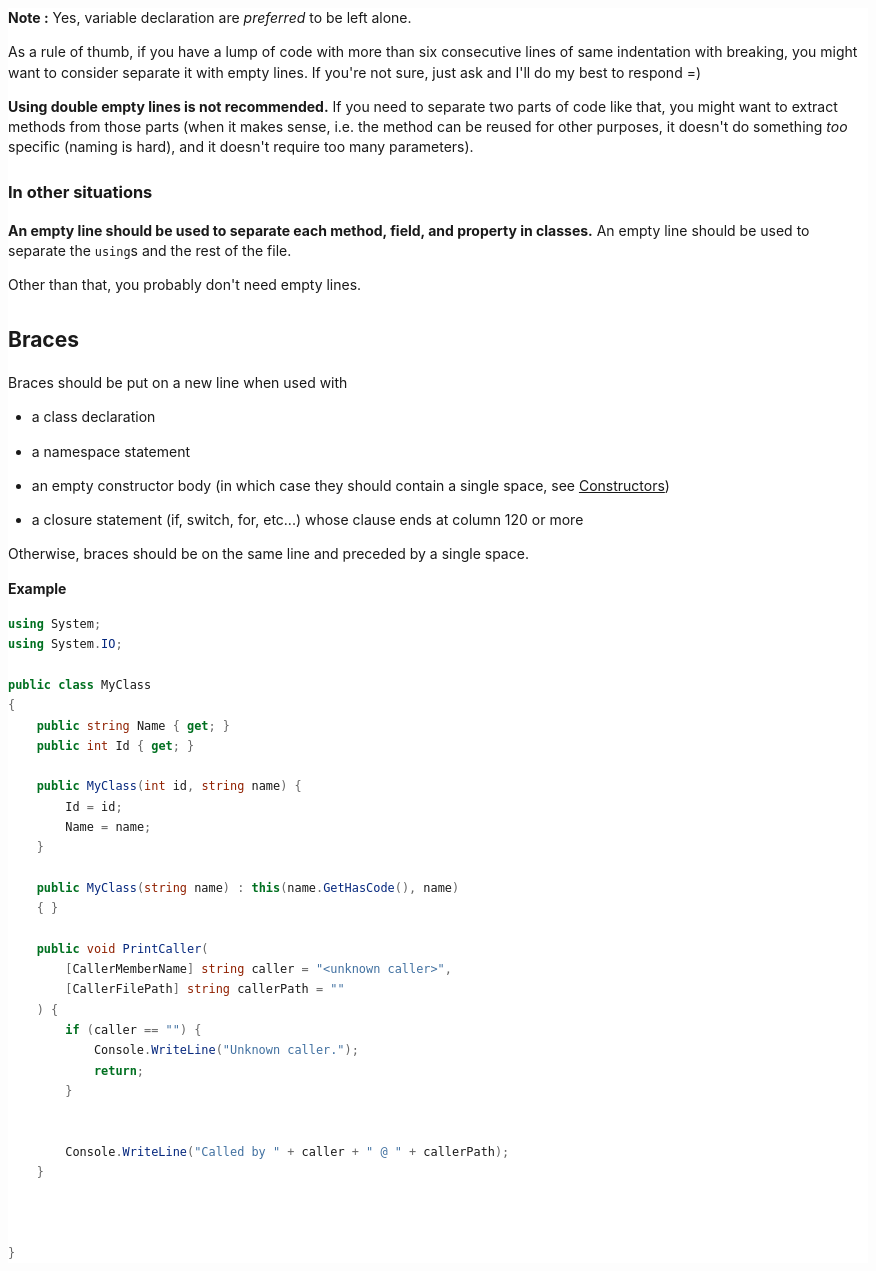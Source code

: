 **Note :** Yes, variable declaration are *preferred* to be left alone.

As a rule of thumb, if you have a lump of code with more than six consecutive lines of same indentation with breaking, you might want to consider separate it with empty lines. If you're not sure, just ask and I'll do my best to respond =)

**Using double empty lines is not recommended.** If you need to separate two parts of code like that, you might want to extract methods from those parts (when it makes sense, i.e. the method can be reused for other purposes, it doesn't do something *too* specific (naming is hard),  and it doesn't require too many parameters).

### In other situations

**An empty line should be used to separate each method, field, and property in classes.** An empty line should be used to separate the `using`s and the rest of the file.

Other than that, you probably don't need empty lines. 

## Braces

Braces should be put on a new line when used with

- a class declaration

- a namespace statement

- an empty constructor body (in which case they should contain a single space, see [Constructors](#constructors))

- a closure statement (if, switch, for, etc...) whose clause ends at column 120 or more

Otherwise, braces should be on the same line and preceded by a single space.

**Example**

```csharp
using System;
using System.IO;

public class MyClass
{
    public string Name { get; }
    public int Id { get; }

    public MyClass(int id, string name) {
        Id = id;
        Name = name;
    }

    public MyClass(string name) : this(name.GetHasCode(), name)
    { }

    public void PrintCaller(
        [CallerMemberName] string caller = "<unknown caller>",
        [CallerFilePath] string callerPath = ""
    ) {
        if (caller == "") {
            Console.WriteLine("Unknown caller.");
            return;
        }


        Console.WriteLine("Called by " + caller + " @ " + callerPath);
    }



}
```